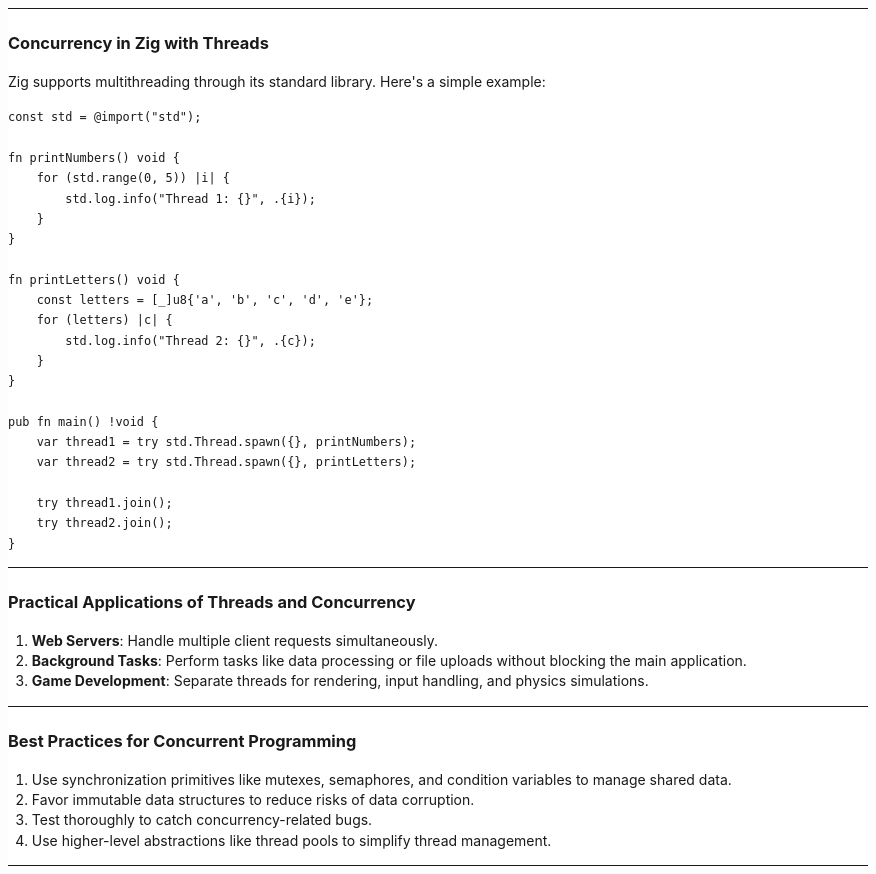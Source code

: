 ```cpp
```

---

### Concurrency in Zig with Threads

Zig supports multithreading through its standard library. Here's a simple example:

```zig
const std = @import("std");

fn printNumbers() void {
    for (std.range(0, 5)) |i| {
        std.log.info("Thread 1: {}", .{i});
    }
}

fn printLetters() void {
    const letters = [_]u8{'a', 'b', 'c', 'd', 'e'};
    for (letters) |c| {
        std.log.info("Thread 2: {}", .{c});
    }
}

pub fn main() !void {
    var thread1 = try std.Thread.spawn({}, printNumbers);
    var thread2 = try std.Thread.spawn({}, printLetters);

    try thread1.join();
    try thread2.join();
}
```

---

### Practical Applications of Threads and Concurrency

1. **Web Servers**: Handle multiple client requests simultaneously.
2. **Background Tasks**: Perform tasks like data processing or file uploads without blocking the main application.
3. **Game Development**: Separate threads for rendering, input handling, and physics simulations.

---

### Best Practices for Concurrent Programming

1. Use synchronization primitives like mutexes, semaphores, and condition variables to manage shared data.
2. Favor immutable data structures to reduce risks of data corruption.
3. Test thoroughly to catch concurrency-related bugs.
4. Use higher-level abstractions like thread pools to simplify thread management.

---
